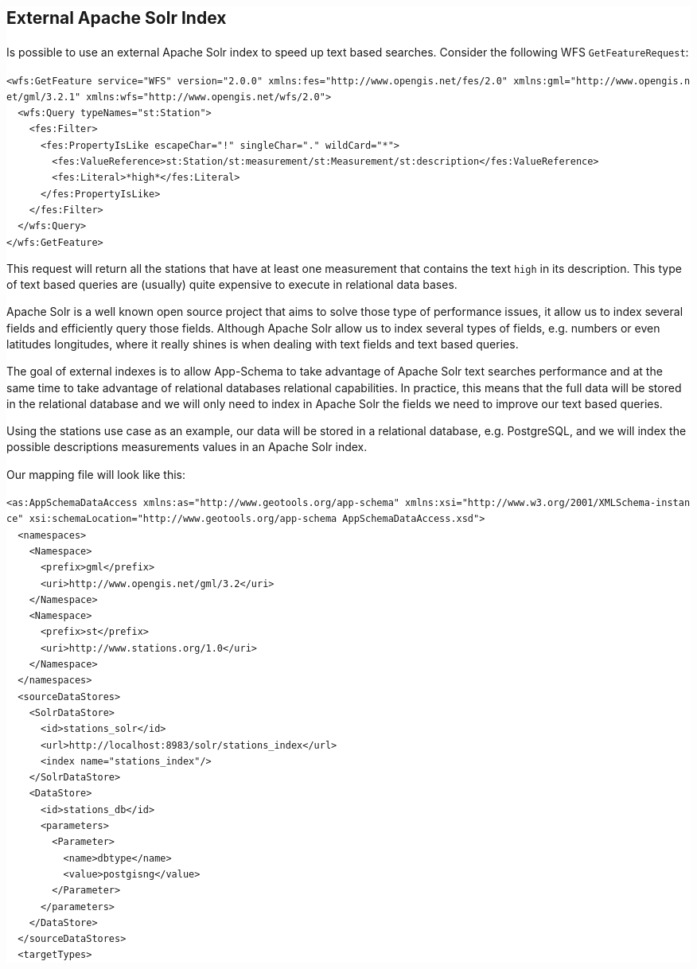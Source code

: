 ## External Apache Solr Index

Is possible to use an external Apache Solr index to speed up text based searches. Consider the following WFS `GetFeatureRequest`:

    <wfs:GetFeature service="WFS" version="2.0.0" xmlns:fes="http://www.opengis.net/fes/2.0" xmlns:gml="http://www.opengis.net/gml/3.2.1" xmlns:wfs="http://www.opengis.net/wfs/2.0">
      <wfs:Query typeNames="st:Station">
        <fes:Filter>
          <fes:PropertyIsLike escapeChar="!" singleChar="." wildCard="*">
            <fes:ValueReference>st:Station/st:measurement/st:Measurement/st:description</fes:ValueReference>
            <fes:Literal>*high*</fes:Literal>
          </fes:PropertyIsLike>
        </fes:Filter>
      </wfs:Query>
    </wfs:GetFeature>

This request will return all the stations that have at least one measurement that contains the text `high` in its description. This type of text based queries are (usually) quite expensive to execute in relational data bases.

Apache Solr is a well known open source project that aims to solve those type of performance issues, it allow us to index several fields and efficiently query those fields. Although Apache Solr allow us to index several types of fields, e.g. numbers or even latitudes longitudes, where it really shines is when dealing with text fields and text based queries.

The goal of external indexes is to allow App-Schema to take advantage of Apache Solr text searches performance and at the same time to take advantage of relational databases relational capabilities. In practice, this means that the full data will be stored in the relational database and we will only need to index in Apache Solr the fields we need to improve our text based queries.

Using the stations use case as an example, our data will be stored in a relational database, e.g. PostgreSQL, and we will index the possible descriptions measurements values in an Apache Solr index.

Our mapping file will look like this:

    <as:AppSchemaDataAccess xmlns:as="http://www.geotools.org/app-schema" xmlns:xsi="http://www.w3.org/2001/XMLSchema-instance" xsi:schemaLocation="http://www.geotools.org/app-schema AppSchemaDataAccess.xsd">
      <namespaces>
        <Namespace>
          <prefix>gml</prefix>
          <uri>http://www.opengis.net/gml/3.2</uri>
        </Namespace>
        <Namespace>
          <prefix>st</prefix>
          <uri>http://www.stations.org/1.0</uri>
        </Namespace>
      </namespaces>
      <sourceDataStores>
        <SolrDataStore>
          <id>stations_solr</id>
          <url>http://localhost:8983/solr/stations_index</url>
          <index name="stations_index"/>
        </SolrDataStore>
        <DataStore>
          <id>stations_db</id>
          <parameters>
            <Parameter>
              <name>dbtype</name>
              <value>postgisng</value>
            </Parameter>
          </parameters>
        </DataStore>
      </sourceDataStores>
      <targetTypes>